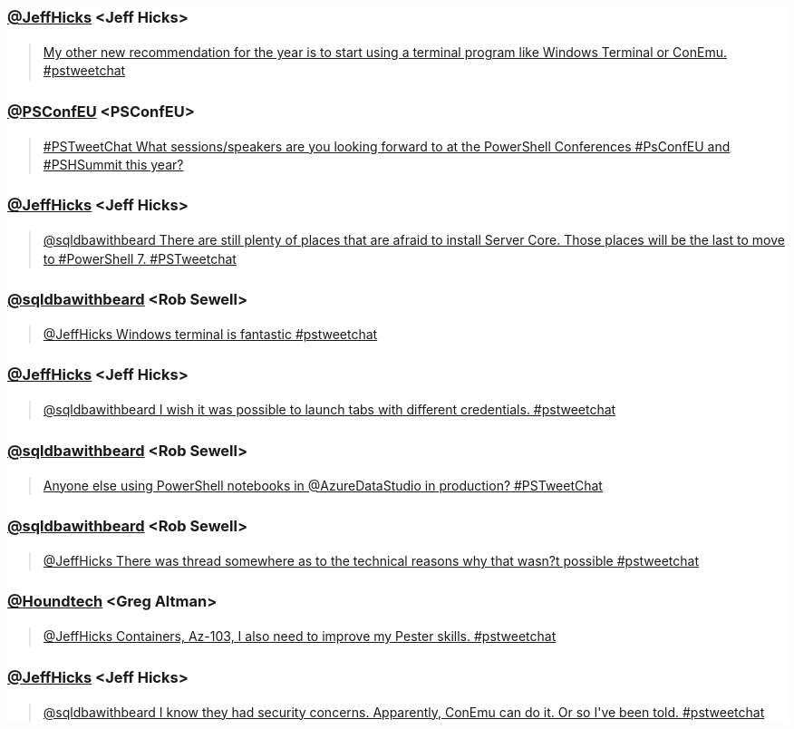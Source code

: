 ### [@JeffHicks](https://twitter.com/JeffHicks) \<Jeff Hicks\>

> [My other new recommendation for the year is to start using a terminal program like Windows Terminal or ConEmu. #pstweetchat](https://twitter.com/JeffHicks/status/1213164998433869827)

### [@PSConfEU](https://twitter.com/PSConfEU) \<PSConfEU\>

> [#PSTweetChat What sessions/speakers are you looking forward to at the PowerShell Conferences #PsConfEU and #PSHSummit this year?](https://twitter.com/PSConfEU/status/1213165130822946817)

### [@JeffHicks](https://twitter.com/JeffHicks) \<Jeff Hicks\>

> [@sqldbawithbeard There are still plenty of places that are afraid to install Server Core. Those places will be the last to move to #PowerShell 7. #PSTweetchat](https://twitter.com/JeffHicks/status/1213165281234829312)

### [@sqldbawithbeard](https://twitter.com/sqldbawithbeard) \<Rob Sewell\>

> [@JeffHicks Windows terminal is fantastic #pstweetchat](https://twitter.com/sqldbawithbeard/status/1213165375757717504)

### [@JeffHicks](https://twitter.com/JeffHicks) \<Jeff Hicks\>

> [@sqldbawithbeard I wish it was possible to launch tabs with different credentials. #pstweetchat](https://twitter.com/JeffHicks/status/1213165627495636992)

### [@sqldbawithbeard](https://twitter.com/sqldbawithbeard) \<Rob Sewell\>

> [Anyone else using PowerShell notebooks in @AzureDataStudio in production? #PSTweetChat](https://twitter.com/sqldbawithbeard/status/1213165798845485060)

### [@sqldbawithbeard](https://twitter.com/sqldbawithbeard) \<Rob Sewell\>

> [@JeffHicks There was thread somewhere as to the technical reasons why that wasn?t possible #pstweetchat](https://twitter.com/sqldbawithbeard/status/1213166042102583296)

### [@Houndtech](https://twitter.com/Houndtech) \<Greg Altman\>

> [@JeffHicks Containers, Az-103, I also need to improve my Pester skills. #pstweetchat](https://twitter.com/Houndtech/status/1213166209610461185)

### [@JeffHicks](https://twitter.com/JeffHicks) \<Jeff Hicks\>

> [@sqldbawithbeard I know they had security concerns. Apparently, ConEmu can do it. Or so I've been told. #pstweetchat](https://twitter.com/JeffHicks/status/1213166247283740672)
